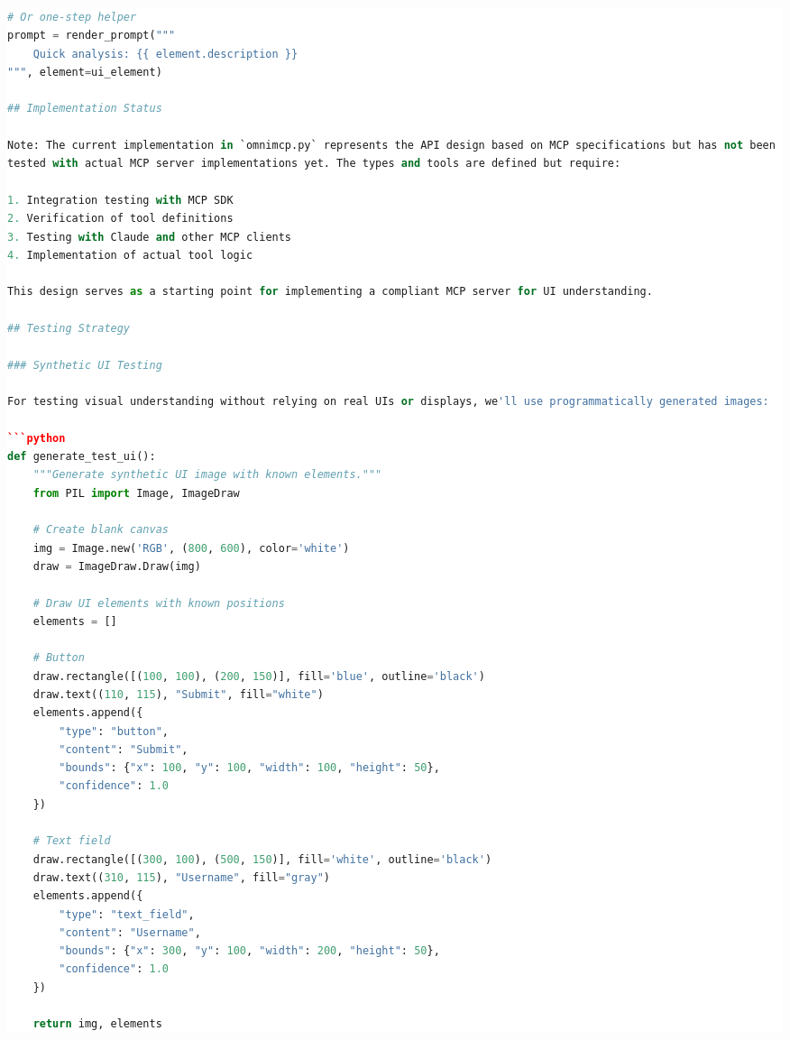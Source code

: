 ```python
# Or one-step helper
prompt = render_prompt("""
    Quick analysis: {{ element.description }}
""", element=ui_element)

## Implementation Status

Note: The current implementation in `omnimcp.py` represents the API design based on MCP specifications but has not been tested with actual MCP server implementations yet. The types and tools are defined but require:

1. Integration testing with MCP SDK
2. Verification of tool definitions
3. Testing with Claude and other MCP clients
4. Implementation of actual tool logic

This design serves as a starting point for implementing a compliant MCP server for UI understanding.

## Testing Strategy

### Synthetic UI Testing

For testing visual understanding without relying on real UIs or displays, we'll use programmatically generated images:

```python
def generate_test_ui():
    """Generate synthetic UI image with known elements."""
    from PIL import Image, ImageDraw
    
    # Create blank canvas
    img = Image.new('RGB', (800, 600), color='white')
    draw = ImageDraw.Draw(img)
    
    # Draw UI elements with known positions
    elements = []
    
    # Button
    draw.rectangle([(100, 100), (200, 150)], fill='blue', outline='black')
    draw.text((110, 115), "Submit", fill="white")
    elements.append({
        "type": "button",
        "content": "Submit",
        "bounds": {"x": 100, "y": 100, "width": 100, "height": 50},
        "confidence": 1.0
    })
    
    # Text field
    draw.rectangle([(300, 100), (500, 150)], fill='white', outline='black')
    draw.text((310, 115), "Username", fill="gray")
    elements.append({
        "type": "text_field",
        "content": "Username",
        "bounds": {"x": 300, "y": 100, "width": 200, "height": 50},
        "confidence": 1.0
    })
    
    return img, elements
```
